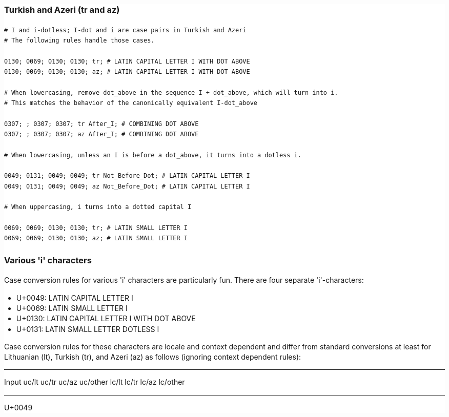 ### Turkish and Azeri (tr and az)

    # I and i-dotless; I-dot and i are case pairs in Turkish and Azeri
    # The following rules handle those cases.

    0130; 0069; 0130; 0130; tr; # LATIN CAPITAL LETTER I WITH DOT ABOVE
    0130; 0069; 0130; 0130; az; # LATIN CAPITAL LETTER I WITH DOT ABOVE

    # When lowercasing, remove dot_above in the sequence I + dot_above, which will turn into i.
    # This matches the behavior of the canonically equivalent I-dot_above

    0307; ; 0307; 0307; tr After_I; # COMBINING DOT ABOVE
    0307; ; 0307; 0307; az After_I; # COMBINING DOT ABOVE

    # When lowercasing, unless an I is before a dot_above, it turns into a dotless i.

    0049; 0131; 0049; 0049; tr Not_Before_Dot; # LATIN CAPITAL LETTER I
    0049; 0131; 0049; 0049; az Not_Before_Dot; # LATIN CAPITAL LETTER I

    # When uppercasing, i turns into a dotted capital I

    0069; 0069; 0130; 0130; tr; # LATIN SMALL LETTER I
    0069; 0069; 0130; 0130; az; # LATIN SMALL LETTER I

### Various \'i\' characters

Case conversion rules for various \'i\' characters are particularly fun.
There are four separate \'i\'-characters:

-   U+0049: LATIN CAPITAL LETTER I
-   U+0069: LATIN SMALL LETTER I
-   U+0130: LATIN CAPITAL LETTER I WITH DOT ABOVE
-   U+0131: LATIN SMALL LETTER DOTLESS I

Case conversion rules for these characters are locale and context
dependent and differ from standard conversions at least for Lithuanian
(lt), Turkish (tr), and Azeri (az) as follows (ignoring context
dependent rules):

  ------------------------------------------------------------------------------
  Input    uc/lt   uc/tr   uc/az   uc/other   lc/lt   lc/tr   lc/az   lc/other
  -------- ------- ------- ------- ---------- ------- ------- ------- ----------
  U+0049                                                              
